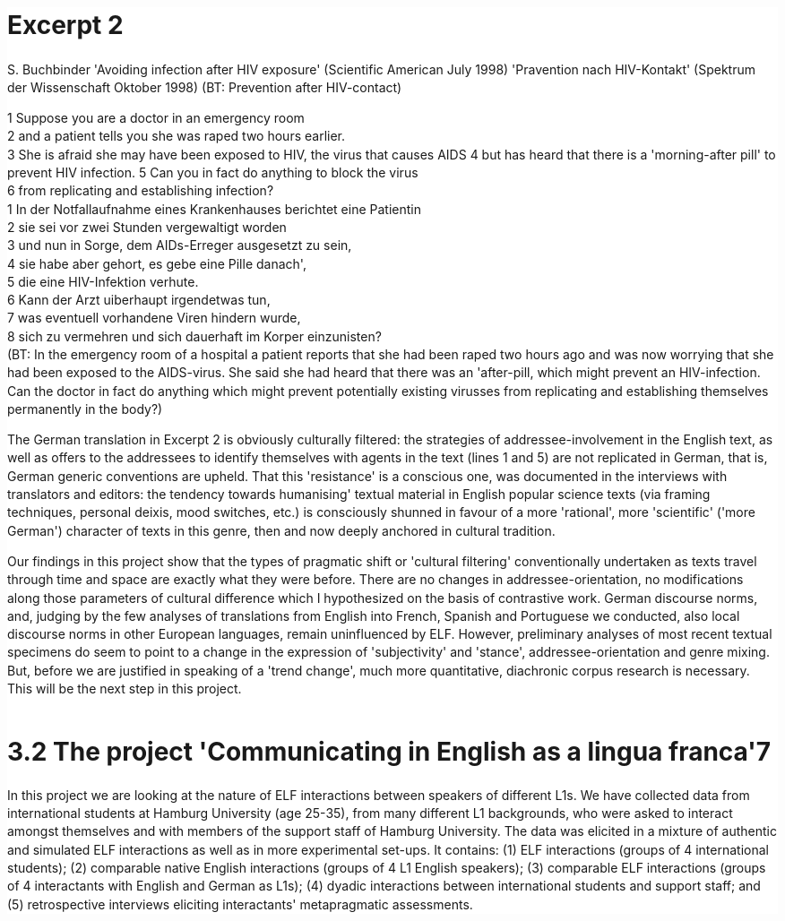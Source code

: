 # Excerpt 2

S. Buchbinder 'Avoiding infection after HIV exposure' (Scientific American July 1998) 'Pravention nach HIV-Kontakt' (Spektrum der Wissenschaft Oktober 1998) (BT: Prevention after HIV-contact)

1 Suppose you are a doctor in an emergency room   
2 and a patient tells you she was raped two hours earlier.   
3 She is afraid she may have been exposed to HIV, the virus that causes AIDS 4 but has heard that there is a 'morning-after pill' to prevent HIV infection. 5 Can you in fact do anything to block the virus   
6 from replicating and establishing infection?   
1 In der Notfallaufnahme eines Krankenhauses berichtet eine Patientin   
2 sie sei vor zwei Stunden vergewaltigt worden   
3 und nun in Sorge, dem AIDs-Erreger ausgesetzt zu sein,   
4 sie habe aber gehort, es gebe eine Pille danach',   
5 die eine HIV-Infektion verhute.   
6 Kann der Arzt uiberhaupt irgendetwas tun,   
7 was eventuell vorhandene Viren hindern wurde,   
8 sich zu vermehren und sich dauerhaft im Korper einzunisten?   
(BT: In the emergency room of a hospital a patient reports that she had been raped two hours ago and was now worrying that she had been exposed to the AIDS-virus. She said she had heard that there was an 'after-pill, which might prevent an HIV-infection. Can the doctor in fact do anything which might prevent potentially existing virusses from replicating and establishing themselves permanently in the body?)

The German translation in Excerpt 2 is obviously culturally filtered: the strategies of addressee-involvement in the English text, as well as offers to the addressees to identify themselves with agents in the text (lines 1 and 5) are not replicated in German, that is, German generic conventions are upheld. That this 'resistance' is a conscious one, was documented in the interviews with translators and editors: the tendency towards humanising' textual material in English popular science texts (via framing techniques, personal deixis, mood switches, etc.) is consciously shunned in favour of a more 'rational', more 'scientific' ('more German') character of texts in this genre, then and now deeply anchored in cultural tradition.

Our findings in this project show that the types of pragmatic shift or 'cultural filtering' conventionally undertaken as texts travel through time and space are exactly what they were before. There are no changes in addressee-orientation, no modifications along those parameters of cultural difference which I hypothesized on the basis of contrastive work. German discourse norms, and, judging by the few analyses of translations from English into French, Spanish and Portuguese we conducted, also local discourse norms in other European languages, remain uninfluenced by ELF. However, preliminary analyses of most recent textual specimens do seem to point to a change in the expression of 'subjectivity' and 'stance', addressee-orientation and genre mixing. But, before we are justified in speaking of a 'trend change', much more quantitative, diachronic corpus research is necessary. This will be the next step in this project.

# 3.2 The project 'Communicating in English as a lingua franca'7

In this project we are looking at the nature of ELF interactions between speakers of different L1s. We have collected data from international students at Hamburg University (age 25-35), from many different L1 backgrounds, who were asked to interact amongst themselves and with members of the support staff of Hamburg University. The data was elicited in a mixture of authentic and simulated ELF interactions as well as in more experimental set-ups. It contains: (1) ELF interactions (groups of 4 international students); (2) comparable native English interactions (groups of 4 L1 English speakers); (3) comparable ELF interactions (groups of 4 interactants with English and German as L1s); (4) dyadic interactions between international students and support staff; and (5) retrospective interviews eliciting interactants' metapragmatic assessments.
